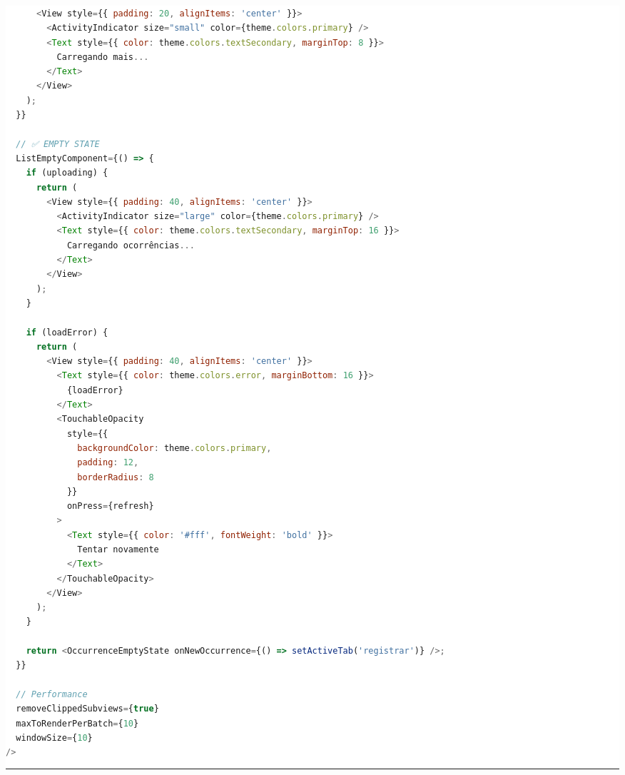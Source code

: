 ```javascript
      <View style={{ padding: 20, alignItems: 'center' }}>
        <ActivityIndicator size="small" color={theme.colors.primary} />
        <Text style={{ color: theme.colors.textSecondary, marginTop: 8 }}>
          Carregando mais...
        </Text>
      </View>
    );
  }}
  
  // ✅ EMPTY STATE
  ListEmptyComponent={() => {
    if (uploading) {
      return (
        <View style={{ padding: 40, alignItems: 'center' }}>
          <ActivityIndicator size="large" color={theme.colors.primary} />
          <Text style={{ color: theme.colors.textSecondary, marginTop: 16 }}>
            Carregando ocorrências...
          </Text>
        </View>
      );
    }
    
    if (loadError) {
      return (
        <View style={{ padding: 40, alignItems: 'center' }}>
          <Text style={{ color: theme.colors.error, marginBottom: 16 }}>
            {loadError}
          </Text>
          <TouchableOpacity 
            style={{ 
              backgroundColor: theme.colors.primary, 
              padding: 12, 
              borderRadius: 8 
            }}
            onPress={refresh}
          >
            <Text style={{ color: '#fff', fontWeight: 'bold' }}>
              Tentar novamente
            </Text>
          </TouchableOpacity>
        </View>
      );
    }
    
    return <OccurrenceEmptyState onNewOccurrence={() => setActiveTab('registrar')} />;
  }}
  
  // Performance
  removeClippedSubviews={true}
  maxToRenderPerBatch={10}
  windowSize={10}
/>
```

---